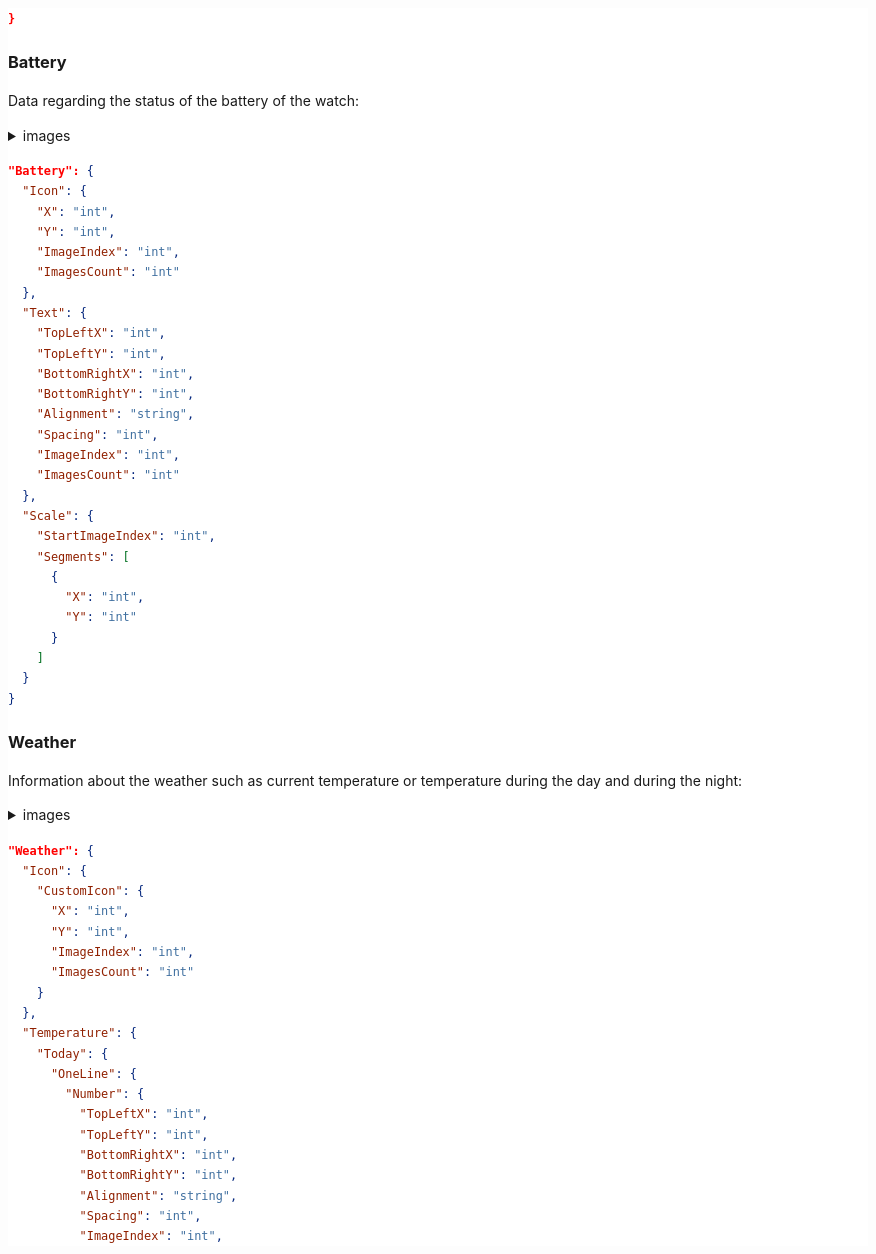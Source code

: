 ```json
}
```

### Battery
Data regarding the status of the battery of the watch:

<details><summary>images</summary></details>

```json
"Battery": {
  "Icon": {
    "X": "int",
    "Y": "int",
    "ImageIndex": "int",
    "ImagesCount": "int"
  },
  "Text": {
    "TopLeftX": "int",
    "TopLeftY": "int",
    "BottomRightX": "int",
    "BottomRightY": "int",
    "Alignment": "string",
    "Spacing": "int",
    "ImageIndex": "int",
    "ImagesCount": "int"
  },
  "Scale": {
    "StartImageIndex": "int",
    "Segments": [
      {
        "X": "int",
        "Y": "int"
      }
    ]
  }
}
```

### Weather
Information about the weather such as current temperature or temperature during the day and during the night:

<details><summary>images</summary></details>

```json
"Weather": {
  "Icon": {
    "CustomIcon": {
      "X": "int",
      "Y": "int",
      "ImageIndex": "int",
      "ImagesCount": "int"
    }
  },
  "Temperature": {
    "Today": {
      "OneLine": {
        "Number": {
          "TopLeftX": "int",
          "TopLeftY": "int",
          "BottomRightX": "int",
          "BottomRightY": "int",
          "Alignment": "string",
          "Spacing": "int",
          "ImageIndex": "int",
```